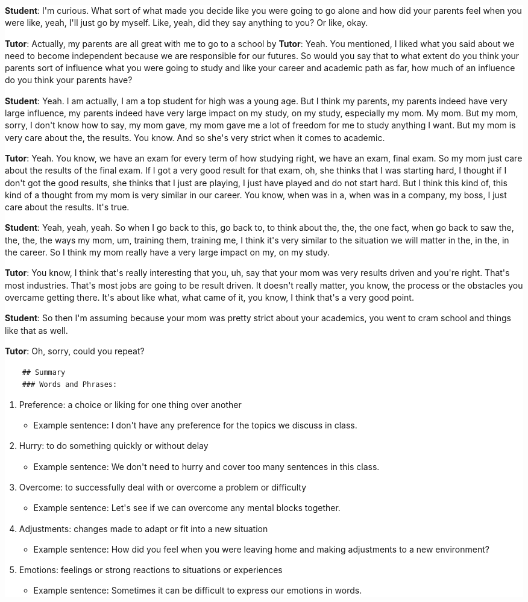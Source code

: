 **Student**: I'm curious. What sort of what made you decide like you were going to go alone and how did your parents feel when you were like, yeah, I'll just go by myself. Like, yeah, did they say anything to you? Or like, okay.

**Tutor**: Actually, my parents are all great with me to go to a school by
**Tutor**: Yeah. You mentioned, I liked what you said about we need to become independent because we are responsible for our futures. So would you say that to what extent do you think your parents sort of influence what you were going to study and like your career and academic path as far, how much of an influence do you think your parents have?

**Student**: Yeah. I am actually, I am a top student for high was a young age. But I think my parents, my parents indeed have very large influence, my parents indeed have very large impact on my study, on my study, especially my mom. My mom. But my mom, sorry, I don't know how to say, my mom gave, my mom gave me a lot of freedom for me to study anything I want. But my mom is very care about the, the results. You know. And so she's very strict when it comes to academic.

**Tutor**: Yeah. You know, we have an exam for every term of how studying right, we have an exam, final exam. So my mom just care about the results of the final exam. If I got a very good result for that exam, oh, she thinks that I was starting hard, I thought if I don't got the good results, she thinks that I just are playing, I just have played and do not start hard. But I think this kind of, this kind of a thought from my mom is very similar in our career. You know, when was in a, when was in a company, my boss, I just care about the results. It's true.

**Student**: Yeah, yeah, yeah. So when I go back to this, go back to, to think about the, the, the one fact, when go back to saw the, the, the, the ways my mom, um, training them, training me, I think it's very similar to the situation we will matter in the, in the, in the career. So I think my mom really have a very large impact on my, on my study.

**Tutor**: You know, I think that's really interesting that you, uh, say that your mom was very results driven and you're right. That's most industries. That's most jobs are going to be result driven. It doesn't really matter, you know, the process or the obstacles you overcame getting there. It's about like what, what came of it, you know, I think that's a very good point.

**Student**: So then I'm assuming because your mom was pretty strict about your academics, you went to cram school and things like that as well.

**Tutor**: Oh, sorry, could you repeat?

        ## Summary
        ### Words and Phrases:
1. Preference: a choice or liking for one thing over another
   - Example sentence: I don't have any preference for the topics we discuss in class.

2. Hurry: to do something quickly or without delay
   - Example sentence: We don't need to hurry and cover too many sentences in this class.

3. Overcome: to successfully deal with or overcome a problem or difficulty
   - Example sentence: Let's see if we can overcome any mental blocks together.

4. Adjustments: changes made to adapt or fit into a new situation
   - Example sentence: How did you feel when you were leaving home and making adjustments to a new environment?

5. Emotions: feelings or strong reactions to situations or experiences
   - Example sentence: Sometimes it can be difficult to express our emotions in words.
